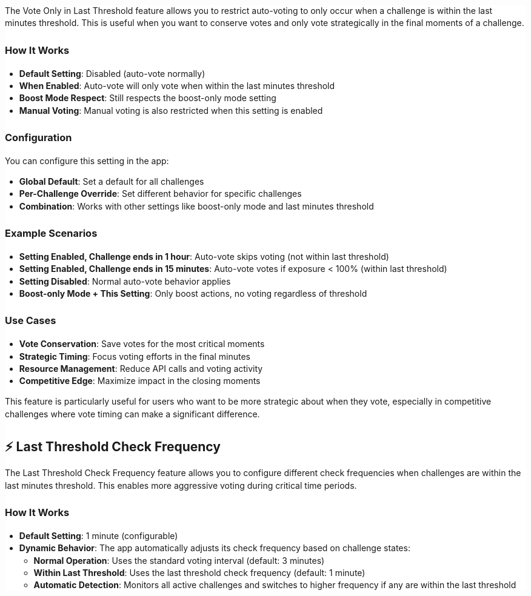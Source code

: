 The Vote Only in Last Threshold feature allows you to restrict auto-voting to only occur when a challenge is within the last minutes threshold. This is useful when you want to conserve votes and only vote strategically in the final moments of a challenge.

### **How It Works**

- **Default Setting**: Disabled (auto-vote normally)
- **When Enabled**: Auto-vote will only vote when within the last minutes threshold
- **Boost Mode Respect**: Still respects the boost-only mode setting
- **Manual Voting**: Manual voting is also restricted when this setting is enabled

### **Configuration**

You can configure this setting in the app:

- **Global Default**: Set a default for all challenges
- **Per-Challenge Override**: Set different behavior for specific challenges
- **Combination**: Works with other settings like boost-only mode and last minutes threshold

### **Example Scenarios**

- **Setting Enabled, Challenge ends in 1 hour**: Auto-vote skips voting (not within last threshold)
- **Setting Enabled, Challenge ends in 15 minutes**: Auto-vote votes if exposure < 100% (within last threshold)
- **Setting Disabled**: Normal auto-vote behavior applies
- **Boost-only Mode + This Setting**: Only boost actions, no voting regardless of threshold

### **Use Cases**

- **Vote Conservation**: Save votes for the most critical moments
- **Strategic Timing**: Focus voting efforts in the final minutes
- **Resource Management**: Reduce API calls and voting activity
- **Competitive Edge**: Maximize impact in the closing moments

This feature is particularly useful for users who want to be more strategic about when they vote, especially in competitive challenges where vote timing can make a significant difference.

## ⚡ Last Threshold Check Frequency

The Last Threshold Check Frequency feature allows you to configure different check frequencies when challenges are within the last minutes threshold. This enables more aggressive voting during critical time periods.

### **How It Works**

- **Default Setting**: 1 minute (configurable)
- **Dynamic Behavior**: The app automatically adjusts its check frequency based on challenge states:
  - **Normal Operation**: Uses the standard voting interval (default: 3 minutes)
  - **Within Last Threshold**: Uses the last threshold check frequency (default: 1 minute)
  - **Automatic Detection**: Monitors all active challenges and switches to higher frequency if any are within the last threshold
